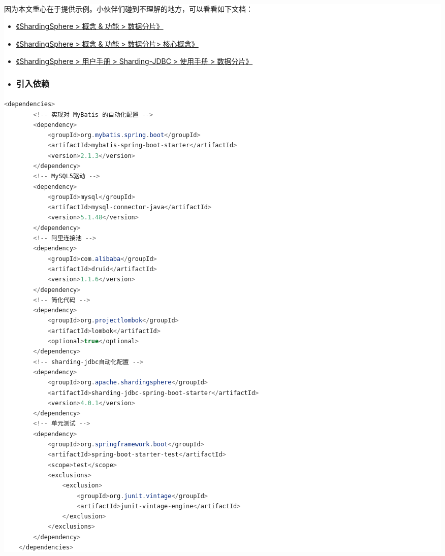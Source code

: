 因为本文重心在于提供示例。小伙伴们碰到不理解的地方，可以看看如下文档：

- [《ShardingSphere > 概念 & 功能 > 数据分片》](https://shardingsphere.apache.org/document/current/cn/features/sharding/concept/sharding/)

- [《ShardingSphere > 概念 & 功能 > 数据分片> 核心概念》](https://shardingsphere.apache.org/document/current/cn/features/sharding/concept/sharding/)

- [《ShardingSphere > 用户手册 > Sharding-JDBC > 使用手册 > 数据分片》](https://shardingsphere.apache.org/document/current/cn/user-manual/shardingsphere-jdbc/configuration/java-api/sharding/)

- ### 引入依赖

```java
<dependencies>
        <!-- 实现对 MyBatis 的自动化配置 -->
        <dependency>
            <groupId>org.mybatis.spring.boot</groupId>
            <artifactId>mybatis-spring-boot-starter</artifactId>
            <version>2.1.3</version>
        </dependency>
        <!-- MySQL5驱动 -->
        <dependency>
            <groupId>mysql</groupId>
            <artifactId>mysql-connector-java</artifactId>
            <version>5.1.48</version>
        </dependency>
        <!-- 阿里连接池 -->
        <dependency>
            <groupId>com.alibaba</groupId>
            <artifactId>druid</artifactId>
            <version>1.1.6</version>
        </dependency>
        <!-- 简化代码 -->
        <dependency>
            <groupId>org.projectlombok</groupId>
            <artifactId>lombok</artifactId>
            <optional>true</optional>
        </dependency>
        <!-- sharding-jdbc自动化配置 -->
        <dependency>
            <groupId>org.apache.shardingsphere</groupId>
            <artifactId>sharding-jdbc-spring-boot-starter</artifactId>
            <version>4.0.1</version>
        </dependency>
        <!-- 单元测试 -->
        <dependency>
            <groupId>org.springframework.boot</groupId>
            <artifactId>spring-boot-starter-test</artifactId>
            <scope>test</scope>
            <exclusions>
                <exclusion>
                    <groupId>org.junit.vintage</groupId>
                    <artifactId>junit-vintage-engine</artifactId>
                </exclusion>
            </exclusions>
        </dependency>
    </dependencies>
```
